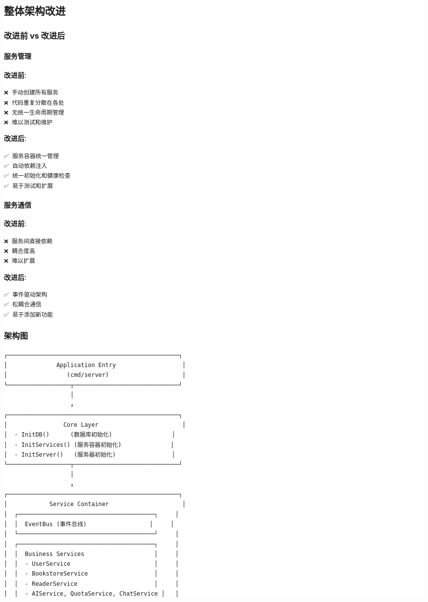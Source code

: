 
## 整体架构改进

### 改进前 vs 改进后

#### 服务管理

**改进前**:
```
❌ 手动创建所有服务
❌ 代码重复分散在各处
❌ 无统一生命周期管理
❌ 难以测试和维护
```

**改进后**:
```
✅ 服务容器统一管理
✅ 自动依赖注入
✅ 统一初始化和健康检查
✅ 易于测试和扩展
```

#### 服务通信

**改进前**:
```
❌ 服务间直接依赖
❌ 耦合度高
❌ 难以扩展
```

**改进后**:
```
✅ 事件驱动架构
✅ 松耦合通信
✅ 易于添加新功能
```

### 架构图

```
┌─────────────────────────────────────────────────┐
│              Application Entry                   │
│                 (cmd/server)                     │
└──────────────────┬──────────────────────────────┘
                   │
                   ↓
┌─────────────────────────────────────────────────┐
│                Core Layer                        │
│  - InitDB()      (数据库初始化)                 │
│  - InitServices() (服务容器初始化)              │
│  - InitServer()   (服务器初始化)                │
└──────────────────┬──────────────────────────────┘
                   │
                   ↓
┌─────────────────────────────────────────────────┐
│            Service Container                     │
│  ┌───────────────────────────────────────┐     │
│  │  EventBus (事件总线)                  │     │
│  └───────────────────────────────────────┘     │
│  ┌───────────────────────────────────────┐     │
│  │  Business Services                    │     │
│  │  - UserService                        │     │
│  │  - BookstoreService                   │     │
│  │  - ReaderService                      │     │
│  │  - AIService, QuotaService, ChatService │   │
```